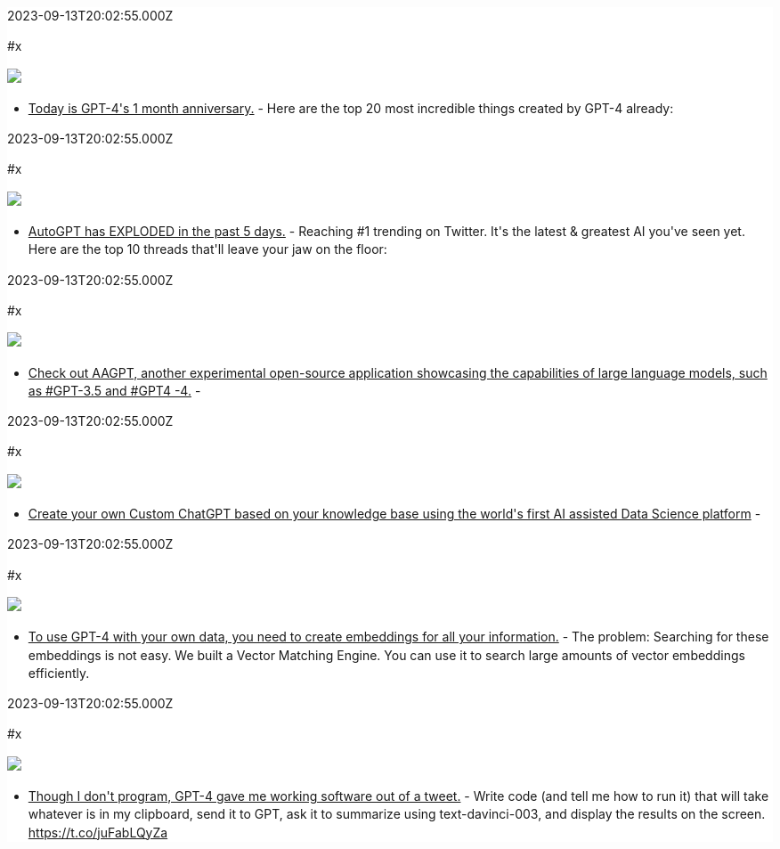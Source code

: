 2023-09-13T20:02:55.000Z

#x

![](https://rdl.ink/render/https%3A%2F%2Fx.com%2FTheRundownTech%2Fstatus%2F1647989063452860416)

- [Today is GPT-4's 1 month anniversary.](https://x.com/TheRundownTech/status/1647989063452860416) - Here are the top 20 most incredible things created by GPT-4 already:

2023-09-13T20:02:55.000Z

#x

![](https://rdl.ink/render/https%3A%2F%2Fx.com%2Fagarwal__gaurav%2Fstatus%2F1647963191849148423)

- [AutoGPT has EXPLODED in the past 5 days.](https://x.com/agarwal__gaurav/status/1647963191849148423) - Reaching #1 trending on Twitter. It's the latest & greatest AI you've seen yet. Here are the top 10 threads that'll leave your jaw on the floor:

2023-09-13T20:02:55.000Z

#x

![](https://rdl.ink/render/https%3A%2F%2Fx.com%2Fyalidux%2Fstatus%2F1647987933255815170)

- [Check out AAGPT, another experimental open-source application showcasing the capabilities of large language models, such as #GPT-3.5 and #GPT4 -4.](https://x.com/yalidux/status/1647987933255815170) - 

2023-09-13T20:02:55.000Z

#x

![](https://rdl.ink/render/https%3A%2F%2Fx.com%2Fabacusai%2Fstatus%2F1633922727324319745)

- [Create your own Custom ChatGPT based on your knowledge base using the world's first AI assisted Data Science platform](https://x.com/abacusai/status/1633922727324319745) - 

2023-09-13T20:02:55.000Z

#x

![](https://rdl.ink/render/https%3A%2F%2Fx.com%2Fabacusai%2Fstatus%2F1648068846396522499)

- [To use GPT-4 with your own data, you need to create embeddings for all your information.](https://x.com/abacusai/status/1648068846396522499) - The problem: Searching for these embeddings is not easy. We built a Vector Matching Engine. You can use it to search large amounts of vector embeddings efficiently.

2023-09-13T20:02:55.000Z

#x

![](https://rdl.ink/render/https%3A%2F%2Fx.com%2Femollick%2Fstatus%2F1648326213499486210)

- [Though I don't program, GPT-4 gave me working software out of a tweet.](https://x.com/emollick/status/1648326213499486210) - Write code (and tell me how to run it) that will take whatever is in my clipboard, send it to GPT, ask it to summarize using text-davinci-003, and display the results on the screen. https://t.co/juFabLQyZa
